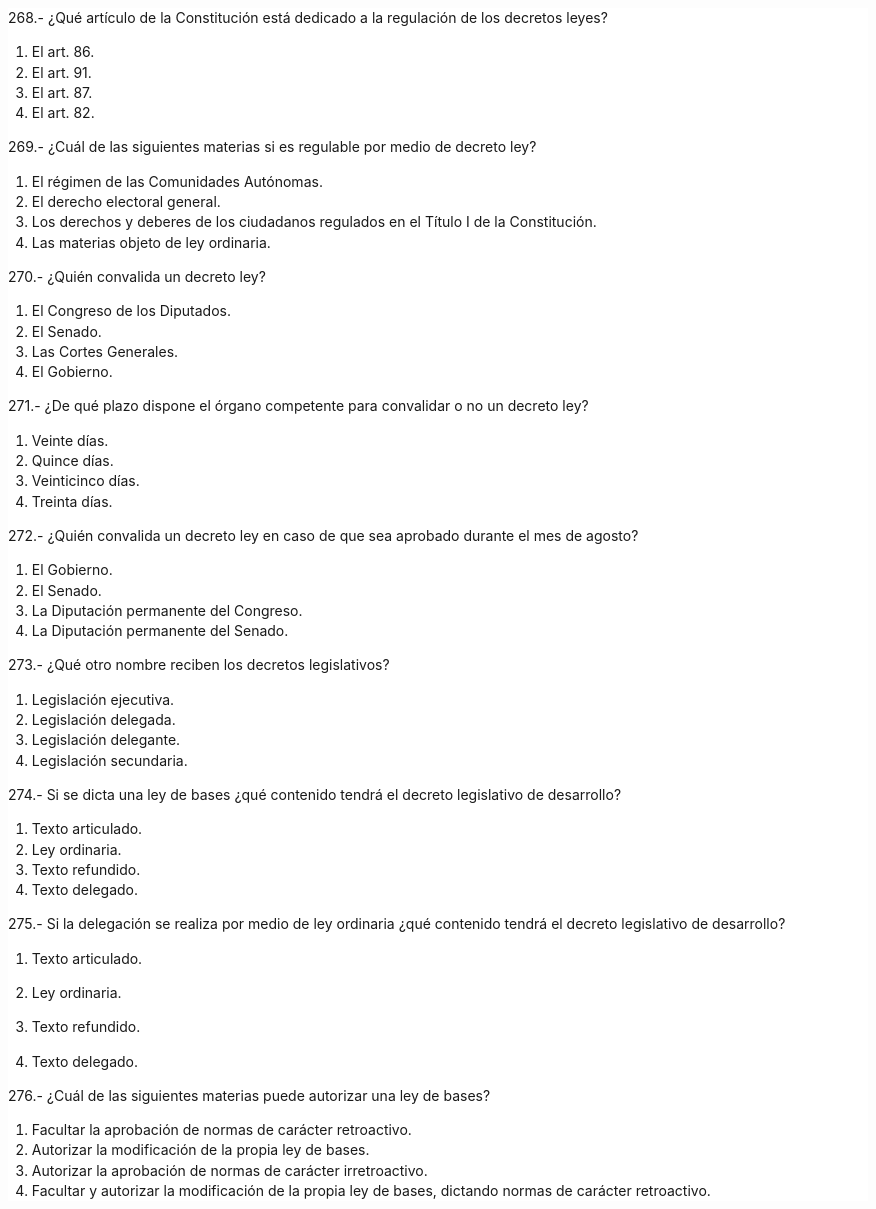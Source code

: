 268.- ¿Qué artículo de la Constitución está dedicado a la regulación de los decretos leyes?
1. El art. 86.
2. El art. 91.
3. El art. 87.
4. El art. 82.

269.- ¿Cuál de las siguientes materias si es regulable por medio de decreto ley?
1. El régimen de las Comunidades Autónomas.
2. El derecho electoral general.
3. Los derechos y deberes de los ciudadanos regulados en el Título I de la Constitución.
4. Las materias objeto de ley ordinaria.

270.- ¿Quién convalida un decreto ley?
1. El Congreso de los Diputados.
2. El Senado.
3. Las Cortes Generales.
4. El Gobierno.

271.- ¿De qué plazo dispone el órgano competente para convalidar o no un decreto ley?
1. Veinte días.
2. Quince días.
3. Veinticinco días.
4. Treinta días.

272.- ¿Quién convalida un decreto ley en caso de que sea aprobado durante el mes de
agosto?
1. El Gobierno.
2. El Senado.
3. La Diputación permanente del Congreso.
4. La Diputación permanente del Senado.

273.- ¿Qué otro nombre reciben los decretos legislativos?
1. Legislación ejecutiva.
2. Legislación delegada.
3. Legislación delegante.
4. Legislación secundaria.

274.- Si se dicta una ley de bases ¿qué contenido tendrá el decreto legislativo de desarrollo?
1. Texto articulado.
2. Ley ordinaria.
3. Texto refundido.
4. Texto delegado.

275.- Si la delegación se realiza por medio de ley ordinaria ¿qué contenido tendrá el decreto
legislativo de desarrollo?
1. Texto articulado.
2. Ley ordinaria.
3. Texto refundido.

4. Texto delegado.

276.- ¿Cuál de las siguientes materias puede autorizar una ley de bases?
1. Facultar la aprobación de normas de carácter retroactivo.
2. Autorizar la modificación de la propia ley de bases.
3. Autorizar la aprobación de normas de carácter irretroactivo.
4. Facultar y autorizar la modificación de la propia ley de bases, dictando normas de carácter
retroactivo.

